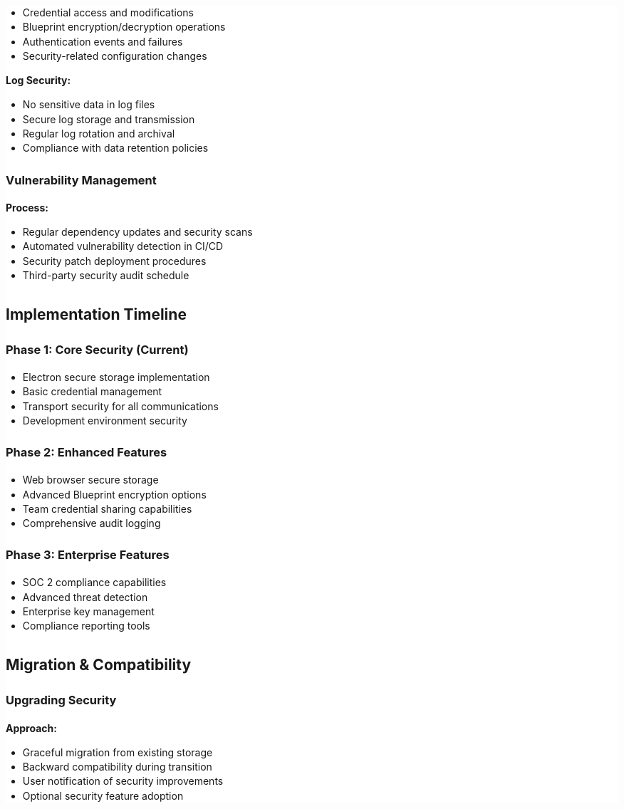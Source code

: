- Credential access and modifications
- Blueprint encryption/decryption operations
- Authentication events and failures
- Security-related configuration changes

**Log Security:**

- No sensitive data in log files
- Secure log storage and transmission
- Regular log rotation and archival
- Compliance with data retention policies

### Vulnerability Management

**Process:**

- Regular dependency updates and security scans
- Automated vulnerability detection in CI/CD
- Security patch deployment procedures
- Third-party security audit schedule

## Implementation Timeline

### Phase 1: Core Security (Current)

- Electron secure storage implementation
- Basic credential management
- Transport security for all communications
- Development environment security

### Phase 2: Enhanced Features

- Web browser secure storage
- Advanced Blueprint encryption options
- Team credential sharing capabilities
- Comprehensive audit logging

### Phase 3: Enterprise Features

- SOC 2 compliance capabilities
- Advanced threat detection
- Enterprise key management
- Compliance reporting tools

## Migration & Compatibility

### Upgrading Security

**Approach:**

- Graceful migration from existing storage
- Backward compatibility during transition
- User notification of security improvements
- Optional security feature adoption
